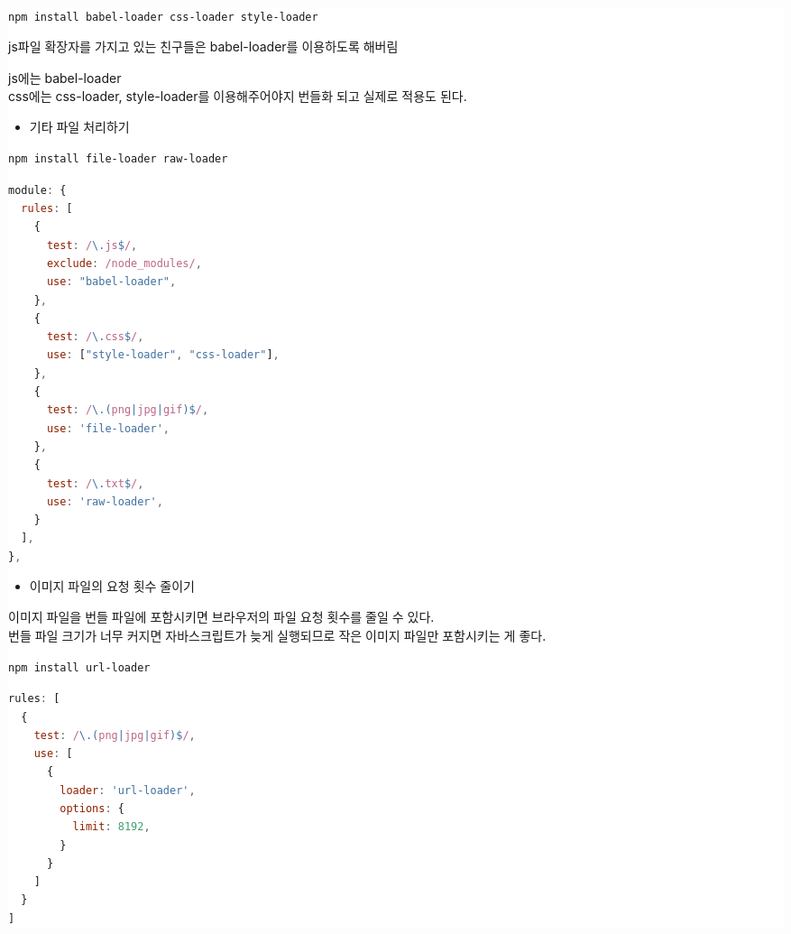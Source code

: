 ```shell
npm install babel-loader css-loader style-loader
```

js파일 확장자를 가지고 있는 친구들은 babel-loader를 이용하도록 해버림
 
js에는 babel-loader   
css에는 css-loader, style-loader를 이용해주어야지 번들화 되고 실제로 적용도 된다.

* 기타 파일 처리하기

```shell
npm install file-loader raw-loader
```


```js
module: {
  rules: [
    {
      test: /\.js$/,
      exclude: /node_modules/,
      use: "babel-loader",
    },
    {
      test: /\.css$/,
      use: ["style-loader", "css-loader"],
    },
    {
      test: /\.(png|jpg|gif)$/,
      use: 'file-loader',
    },
    {
      test: /\.txt$/,
      use: 'raw-loader',
    }
  ],
},
```

* 이미지 파일의 요청 횟수 줄이기

이미지 파일을 번들 파일에 포함시키면 브라우저의 파일 요청 횟수를 줄일 수 있다.   
번들 파일 크기가 너무 커지면 자바스크립트가 늦게 실행되므로 작은 이미지 파일만 포함시키는 게 좋다.

```shell
npm install url-loader
```

```js
rules: [
  {
    test: /\.(png|jpg|gif)$/,
    use: [
      {
        loader: 'url-loader',
        options: {
          limit: 8192,
        }
      }
    ]
  }
]
```

